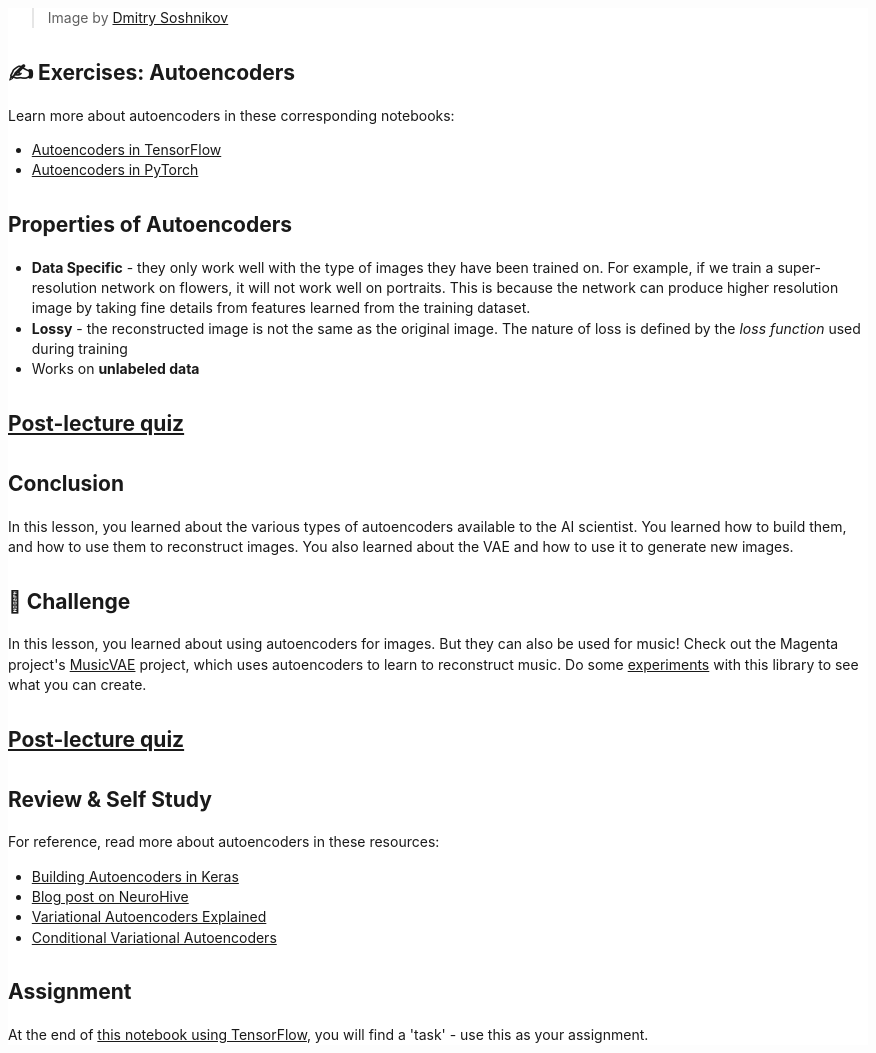 > Image by [Dmitry Soshnikov](http://soshnikov.com)

## ✍️ Exercises: Autoencoders

Learn more about autoencoders in these corresponding notebooks:

* [Autoencoders in TensorFlow](AutoencodersTF.ipynb)
* [Autoencoders in PyTorch](AutoEncodersPyTorch.ipynb)

## Properties of Autoencoders

* **Data Specific** - they only work well with the type of images they have been trained on. For example, if we train a super-resolution network on flowers, it will not work well on portraits. This is because the network can produce higher resolution image by taking fine details from features learned from the training dataset.
* **Lossy** - the reconstructed image is not the same as the original image. The nature of loss is defined by the *loss function* used during training
* Works on **unlabeled data**

## [Post-lecture quiz](https://lemon-grass-0b79cf70f.1.azurestaticapps.net/quiz/209)

## Conclusion

In this lesson, you learned about the various types of autoencoders available to the AI scientist. You learned how to build them, and how to use them to reconstruct images. You also learned about the VAE and how to use it to generate new images.

## 🚀 Challenge

In this lesson, you learned about using autoencoders for images. But they can also be used for music! Check out the Magenta project's [MusicVAE](https://magenta.tensorflow.org/music-vae) project, which uses autoencoders to learn to reconstruct music. Do some [experiments](https://colab.research.google.com/github/magenta/magenta-demos/blob/master/colab-notebooks/Multitrack_MusicVAE.ipynb) with this library to see what you can create.

## [Post-lecture quiz](https://lemon-grass-0b79cf70f.1.azurestaticapps.net/quiz/208)

## Review & Self Study

For reference, read more about autoencoders in these resources:

* [Building Autoencoders in Keras](https://blog.keras.io/building-autoencoders-in-keras.html)
* [Blog post on NeuroHive](https://neurohive.io/ru/osnovy-data-science/variacionnyj-avtojenkoder-vae/)
* [Variational Autoencoders Explained](https://kvfrans.com/variational-autoencoders-explained/)
* [Conditional Variational Autoencoders](https://ijdykeman.github.io/ml/2016/12/21/cvae.html)

## Assignment

At the end of [this notebook using TensorFlow](AutoencodersTF.ipynb), you will find a 'task' - use this as your assignment.
